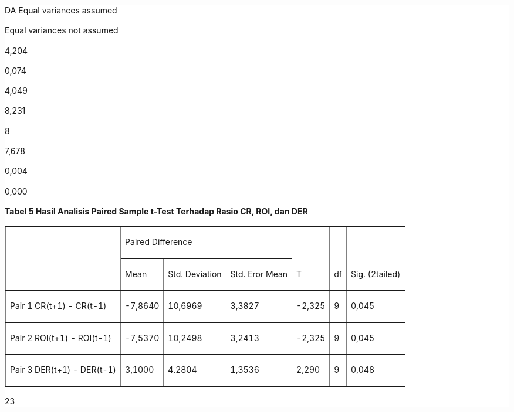 <p><span class="font7">DA Equal variances assumed</span></p>
<p><span class="font7">Equal variances not assumed</span></p></td><td style="vertical-align:top;">
<p><span class="font7">4,204</span></p></td><td style="vertical-align:top;">
<p><span class="font7">0,074</span></p></td><td style="vertical-align:top;">
<p><span class="font7">4,049</span></p>
<p><span class="font7">8,231</span></p></td><td style="vertical-align:top;">
<p><span class="font7">8</span></p>
<p><span class="font7">7,678</span></p></td><td style="vertical-align:top;">
<p><span class="font7">0,004</span></p>
<p><span class="font7">0,000</span></p></td></tr>
</table>
<p><span class="font7" style="font-weight:bold;">Tabel 5 Hasil Analisis Paired Sample t-Test Terhadap Rasio CR, ROI, dan DER</span></p>
<table border="1">
<tr><td rowspan="2" style="vertical-align:top;"></td><td colspan="3" style="vertical-align:bottom;">
<p><span class="font7">Paired Difference</span></p></td><td rowspan="2" style="vertical-align:bottom;">
<p><span class="font7">T</span></p></td><td rowspan="2" style="vertical-align:bottom;">
<p><span class="font7">df</span></p></td><td rowspan="2" style="vertical-align:bottom;">
<p><span class="font7">Sig. (2tailed)</span></p></td></tr>
<tr><td style="vertical-align:bottom;">
<p><span class="font7">Mean</span></p></td><td style="vertical-align:bottom;">
<p><span class="font7">Std. Deviation</span></p></td><td style="vertical-align:bottom;">
<p><span class="font7">Std. Eror Mean</span></p></td></tr>
<tr><td style="vertical-align:bottom;">
<p><span class="font7">Pair 1 CR</span><span class="font6">(t+1) </span><span class="font7">- CR</span><span class="font6">(t-1)</span></p></td><td style="vertical-align:bottom;">
<p><span class="font7">-7,8640</span></p></td><td style="vertical-align:bottom;">
<p><span class="font7">10,6969</span></p></td><td style="vertical-align:bottom;">
<p><span class="font7">3,3827</span></p></td><td style="vertical-align:bottom;">
<p><span class="font7">-2,325</span></p></td><td style="vertical-align:bottom;">
<p><span class="font7">9</span></p></td><td style="vertical-align:bottom;">
<p><span class="font7">0,045</span></p></td></tr>
<tr><td style="vertical-align:bottom;">
<p><span class="font7">Pair 2 ROI</span><span class="font6">(t+1) </span><span class="font7">- ROI</span><span class="font6">(t-1)</span></p></td><td style="vertical-align:bottom;">
<p><span class="font7">-7,5370</span></p></td><td style="vertical-align:bottom;">
<p><span class="font7">10,2498</span></p></td><td style="vertical-align:bottom;">
<p><span class="font7">3,2413</span></p></td><td style="vertical-align:bottom;">
<p><span class="font7">-2,325</span></p></td><td style="vertical-align:bottom;">
<p><span class="font7">9</span></p></td><td style="vertical-align:bottom;">
<p><span class="font7">0,045</span></p></td></tr>
<tr><td style="vertical-align:bottom;">
<p><span class="font7">Pair 3 DER</span><span class="font6">(t+1) </span><span class="font7">- DER</span><span class="font6">(t-1)</span></p></td><td style="vertical-align:bottom;">
<p><span class="font7">3,1000</span></p></td><td style="vertical-align:bottom;">
<p><span class="font7">4.2804</span></p></td><td style="vertical-align:bottom;">
<p><span class="font7">1,3536</span></p></td><td style="vertical-align:bottom;">
<p><span class="font7">2,290</span></p></td><td style="vertical-align:bottom;">
<p><span class="font7">9</span></p></td><td style="vertical-align:bottom;">
<p><span class="font7">0,048</span></p></td></tr>
</table>
<p><span class="font7">23</span></p>